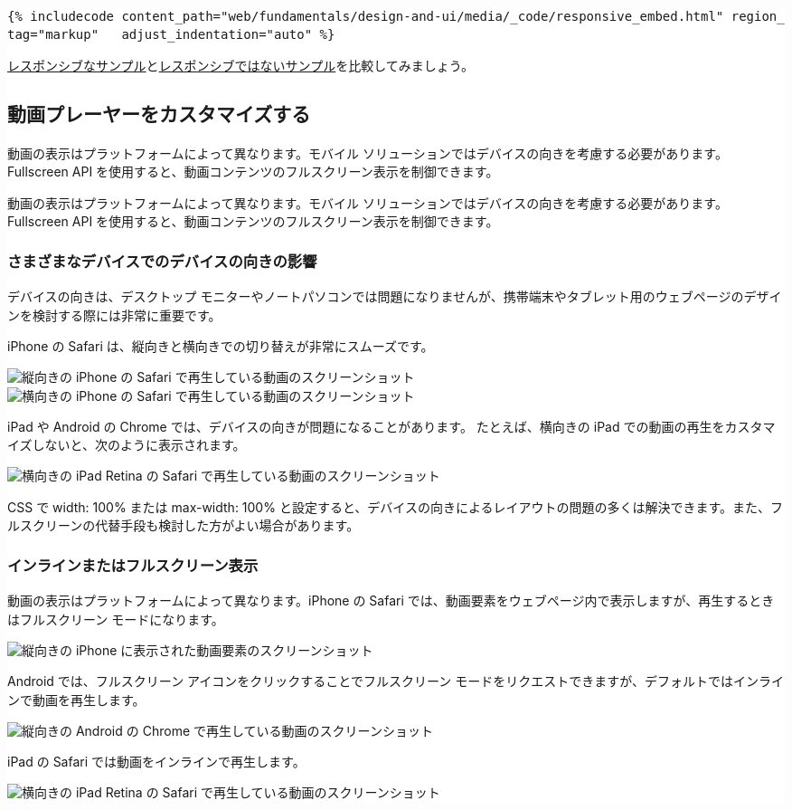 <pre class="prettyprint">
{% includecode content_path="web/fundamentals/design-and-ui/media/_code/responsive_embed.html" region_tag="markup"   adjust_indentation="auto" %}
</pre>

<a href="https://googlesamples.github.io/web-fundamentals/samples/../fundamentals/design-and-ui/media/video/responsive_embed.html">レスポンシブなサンプル</a>と<a href="https://googlesamples.github.io/web-fundamentals/samples/../fundamentals/design-and-ui/media/video/unyt.html">レスポンシブではないサンプル</a>を比較してみましょう。


## 動画プレーヤーをカスタマイズする 




動画の表示はプラットフォームによって異なります。モバイル ソリューションではデバイスの向きを考慮する必要があります。Fullscreen API を使用すると、動画コンテンツのフルスクリーン表示を制御できます。



動画の表示はプラットフォームによって異なります。モバイル ソリューションではデバイスの向きを考慮する必要があります。Fullscreen API を使用すると、動画コンテンツのフルスクリーン表示を制御できます。

### さまざまなデバイスでのデバイスの向きの影響

デバイスの向きは、デスクトップ モニターやノートパソコンでは問題になりませんが、携帯端末やタブレット用のウェブページのデザインを検討する際には非常に重要です。

iPhone の Safari は、縦向きと横向きでの切り替えが非常にスムーズです。

<div class="mdl-grid">
  <img class="mdl-cell mdl-cell--6--col" alt="縦向きの iPhone の Safari で再生している動画のスクリーンショット" src="images/iPhone-video-playing-portrait.png">
    <img class="mdl-cell mdl-cell--6--col" alt="横向きの iPhone の Safari で再生している動画のスクリーンショット" src="images/iPhone-video-playing-landscape.png">
</div>

iPad や Android の Chrome では、デバイスの向きが問題になることがあります。
たとえば、横向きの iPad での動画の再生をカスタマイズしないと、次のように表示されます。

<img class="center" alt="横向きの iPad Retina の Safari で再生している動画のスクリーンショット"
src="images/iPad-Retina-landscape-video-playing.png">

CSS で width: 100% または max-width: 100% と設定すると、デバイスの向きによるレイアウトの問題の多くは解決できます。また、フルスクリーンの代替手段も検討した方がよい場合があります。

### インラインまたはフルスクリーン表示

動画の表示はプラットフォームによって異なります。iPhone の Safari では、動画要素をウェブページ内で表示しますが、再生するときはフルスクリーン モードになります。

<img class="center" alt="縦向きの iPhone に表示された動画要素のスクリーンショット" src="images/iPhone-video-with-poster.png">

Android では、フルスクリーン アイコンをクリックすることでフルスクリーン モードをリクエストできますが、デフォルトではインラインで動画を再生します。

<img class="center" alt="縦向きの Android の Chrome で再生している動画のスクリーンショット" src="images/Chrome-Android-video-playing-portrait-3x5.png">

iPad の Safari では動画をインラインで再生します。

<img class="center" alt="横向きの iPad Retina の Safari で再生している動画のスクリーンショット" src="images/iPad-Retina-landscape-video-playing.png">
